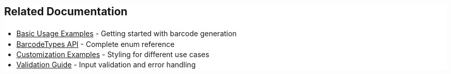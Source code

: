 ## Related Documentation

- [Basic Usage Examples](basic-usage.md) - Getting started with barcode generation
- [BarcodeTypes API](../api/barcode-types.md) - Complete enum reference
- [Customization Examples](customization.md) - Styling for different use cases
- [Validation Guide](../advanced/validation.md) - Input validation and error handling